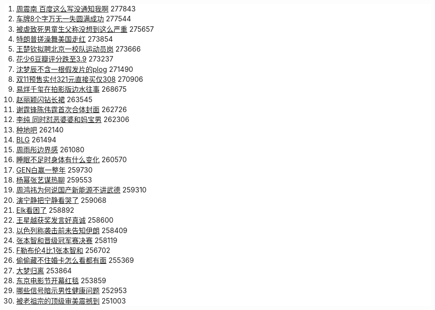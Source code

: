 1. [周震南 百度这么写没通知我啊](https://s.weibo.com/weibo?q=%E5%91%A8%E9%9C%87%E5%8D%97%20%E7%99%BE%E5%BA%A6%E8%BF%99%E4%B9%88%E5%86%99%E6%B2%A1%E9%80%9A%E7%9F%A5%E6%88%91%E5%95%8A&t=31&band_rank=25&Refer=top) 277843
1. [车牌8个字万无一失圆满成功](https://s.weibo.com/weibo?q=%23%E8%BD%A6%E7%89%8C8%E4%B8%AA%E5%AD%97%E4%B8%87%E6%97%A0%E4%B8%80%E5%A4%B1%E5%9C%86%E6%BB%A1%E6%88%90%E5%8A%9F%23&t=31&band_rank=31&Refer=top) 277544
1. [被虐致死男童生父称没想到这么严重](https://s.weibo.com/weibo?q=%23%E8%A2%AB%E8%99%90%E8%87%B4%E6%AD%BB%E7%94%B7%E7%AB%A5%E7%94%9F%E7%88%B6%E7%A7%B0%E6%B2%A1%E6%83%B3%E5%88%B0%E8%BF%99%E4%B9%88%E4%B8%A5%E9%87%8D%23&t=31&band_rank=21&Refer=top) 275657
1. [特朗普搓澡舞美国走红](https://s.weibo.com/weibo?q=%23%E7%89%B9%E6%9C%97%E6%99%AE%E6%90%93%E6%BE%A1%E8%88%9E%E7%BE%8E%E5%9B%BD%E8%B5%B0%E7%BA%A2%23&t=31&band_rank=27&Refer=top) 273854
1. [王楚钦拟聘北京一校队运动员岗](https://s.weibo.com/weibo?q=%23%E7%8E%8B%E6%A5%9A%E9%92%A6%E6%8B%9F%E8%81%98%E5%8C%97%E4%BA%AC%E4%B8%80%E6%A0%A1%E9%98%9F%E8%BF%90%E5%8A%A8%E5%91%98%E5%B2%97%23&t=31&band_rank=21&Refer=top) 273666
1. [花少6豆瓣评分跌至3.9](https://s.weibo.com/weibo?q=%E8%8A%B1%E5%B0%916%E8%B1%86%E7%93%A3%E8%AF%84%E5%88%86%E8%B7%8C%E8%87%B33.9&t=31&band_rank=27&Refer=top) 273237
1. [沈梦辰不含一根假发片的plog](https://s.weibo.com/weibo?q=%E6%B2%88%E6%A2%A6%E8%BE%B0%E4%B8%8D%E5%90%AB%E4%B8%80%E6%A0%B9%E5%81%87%E5%8F%91%E7%89%87%E7%9A%84plog&t=31&band_rank=41&Refer=top) 271490
1. [双11预售实付321元直接买仅308](https://s.weibo.com/weibo?q=%23%E5%8F%8C11%E9%A2%84%E5%94%AE%E5%AE%9E%E4%BB%98321%E5%85%83%E7%9B%B4%E6%8E%A5%E4%B9%B0%E4%BB%85308%23&t=31&band_rank=43&Refer=top) 270906
1. [易烊千玺在拍影版边水往事](https://s.weibo.com/weibo?q=%23%E6%98%93%E7%83%8A%E5%8D%83%E7%8E%BA%E5%9C%A8%E6%8B%8D%E5%BD%B1%E7%89%88%E8%BE%B9%E6%B0%B4%E5%BE%80%E4%BA%8B%23&t=31&band_rank=25&Refer=top) 268675
1. [赵丽颖闪钻长裙](https://s.weibo.com/weibo?q=%23%E8%B5%B5%E4%B8%BD%E9%A2%96%E9%97%AA%E9%92%BB%E9%95%BF%E8%A3%99%23&t=31&band_rank=7&Refer=top) 263545
1. [谢霆锋陈伟霆首次合体封面](https://s.weibo.com/weibo?q=%23%E8%B0%A2%E9%9C%86%E9%94%8B%E9%99%88%E4%BC%9F%E9%9C%86%E9%A6%96%E6%AC%A1%E5%90%88%E4%BD%93%E5%B0%81%E9%9D%A2%23&t=31&band_rank=28&Refer=top) 262726
1. [李纯 同时怼恶婆婆和妈宝男](https://s.weibo.com/weibo?q=%E6%9D%8E%E7%BA%AF%20%E5%90%8C%E6%97%B6%E6%80%BC%E6%81%B6%E5%A9%86%E5%A9%86%E5%92%8C%E5%A6%88%E5%AE%9D%E7%94%B7&t=31&band_rank=27&Refer=top) 262306
1. [种地吧](https://s.weibo.com/weibo?q=%E7%A7%8D%E5%9C%B0%E5%90%A7&t=31&band_rank=20&Refer=top) 262140
1. [BLG](https://s.weibo.com/weibo?q=BLG&t=31&band_rank=8&Refer=top) 261494
1. [周雨彤边界感](https://s.weibo.com/weibo?q=%E5%91%A8%E9%9B%A8%E5%BD%A4%E8%BE%B9%E7%95%8C%E6%84%9F&t=31&band_rank=21&Refer=top) 261080
1. [睡眠不足时身体有什么变化](https://s.weibo.com/weibo?q=%23%E7%9D%A1%E7%9C%A0%E4%B8%8D%E8%B6%B3%E6%97%B6%E8%BA%AB%E4%BD%93%E6%9C%89%E4%BB%80%E4%B9%88%E5%8F%98%E5%8C%96%23&t=31&band_rank=24&Refer=top) 260570
1. [GEN白赢一整年](https://s.weibo.com/weibo?q=%23GEN%E7%99%BD%E8%B5%A2%E4%B8%80%E6%95%B4%E5%B9%B4%23&t=31&band_rank=12&Refer=top) 259730
1. [杨幂张艺谋热聊](https://s.weibo.com/weibo?q=%23%E6%9D%A8%E5%B9%82%E5%BC%A0%E8%89%BA%E8%B0%8B%E7%83%AD%E8%81%8A%23&t=31&band_rank=26&Refer=top) 259553
1. [周鸿祎为何说国产新能源不讲武德](https://s.weibo.com/weibo?q=%23%E5%91%A8%E9%B8%BF%E7%A5%8E%E4%B8%BA%E4%BD%95%E8%AF%B4%E5%9B%BD%E4%BA%A7%E6%96%B0%E8%83%BD%E6%BA%90%E4%B8%8D%E8%AE%B2%E6%AD%A6%E5%BE%B7%23&t=31&band_rank=38&Refer=top) 259310
1. [演宁静把宁静看哭了](https://s.weibo.com/weibo?q=%E6%BC%94%E5%AE%81%E9%9D%99%E6%8A%8A%E5%AE%81%E9%9D%99%E7%9C%8B%E5%93%AD%E4%BA%86&t=31&band_rank=27&Refer=top) 259068
1. [Elk看困了](https://s.weibo.com/weibo?q=%23Elk%E7%9C%8B%E5%9B%B0%E4%BA%86%23&t=31&band_rank=36&Refer=top) 258892
1. [王星越获奖发言好真诚](https://s.weibo.com/weibo?q=%E7%8E%8B%E6%98%9F%E8%B6%8A%E8%8E%B7%E5%A5%96%E5%8F%91%E8%A8%80%E5%A5%BD%E7%9C%9F%E8%AF%9A&t=31&band_rank=29&Refer=top) 258600
1. [以色列称袭击前未告知伊朗](https://s.weibo.com/weibo?q=%23%E4%BB%A5%E8%89%B2%E5%88%97%E7%A7%B0%E8%A2%AD%E5%87%BB%E5%89%8D%E6%9C%AA%E5%91%8A%E7%9F%A5%E4%BC%8A%E6%9C%97%23&t=31&band_rank=15&Refer=top) 258409
1. [张本智和晋级冠军赛决赛](https://s.weibo.com/weibo?q=%23%E5%BC%A0%E6%9C%AC%E6%99%BA%E5%92%8C%E6%99%8B%E7%BA%A7%E5%86%A0%E5%86%9B%E8%B5%9B%E5%86%B3%E8%B5%9B%23&t=31&band_rank=18&Refer=top) 258119
1. [F勒布伦4比1张本智和](https://s.weibo.com/weibo?q=%23F%E5%8B%92%E5%B8%83%E4%BC%A64%E6%AF%941%E5%BC%A0%E6%9C%AC%E6%99%BA%E5%92%8C%23&t=31&band_rank=34&Refer=top) 256702
1. [偷偷藏不住婚卡怎么看都有面](https://s.weibo.com/weibo?q=%E5%81%B7%E5%81%B7%E8%97%8F%E4%B8%8D%E4%BD%8F%E5%A9%9A%E5%8D%A1%E6%80%8E%E4%B9%88%E7%9C%8B%E9%83%BD%E6%9C%89%E9%9D%A2&t=31&band_rank=32&Refer=top) 255369
1. [大梦归离](https://s.weibo.com/weibo?q=%E5%A4%A7%E6%A2%A6%E5%BD%92%E7%A6%BB&t=31&band_rank=49&Refer=top) 253864
1. [东京电影节开幕红毯](https://s.weibo.com/weibo?q=%E4%B8%9C%E4%BA%AC%E7%94%B5%E5%BD%B1%E8%8A%82%E5%BC%80%E5%B9%95%E7%BA%A2%E6%AF%AF&t=31&band_rank=30&Refer=top) 253859
1. [哪些信号暗示男性健康问题](https://s.weibo.com/weibo?q=%23%E5%93%AA%E4%BA%9B%E4%BF%A1%E5%8F%B7%E6%9A%97%E7%A4%BA%E7%94%B7%E6%80%A7%E5%81%A5%E5%BA%B7%E9%97%AE%E9%A2%98%23&t=31&band_rank=25&Refer=top) 252953
1. [被老祖宗的顶级审美震撼到](https://s.weibo.com/weibo?q=%23%E8%A2%AB%E8%80%81%E7%A5%96%E5%AE%97%E7%9A%84%E9%A1%B6%E7%BA%A7%E5%AE%A1%E7%BE%8E%E9%9C%87%E6%92%BC%E5%88%B0%23&t=31&band_rank=35&Refer=top) 251003